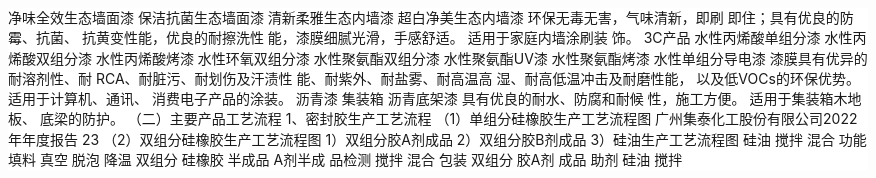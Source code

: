 净味全效生态墙面漆
保洁抗菌生态墙面漆
清新柔雅生态内墙漆
超白净美生态内墙漆
环保无毒无害，气味清新，即刷
即住；具有优良的防霉、抗菌、
抗黄变性能，优良的耐擦洗性
能，漆膜细腻光滑，手感舒适。
适用于家庭内墙涂刷装
饰。
3C产品
水性丙烯酸单组分漆
水性丙烯酸双组分漆
水性丙烯酸烤漆
水性环氧双组分漆
水性聚氨酯双组分漆
水性聚氨酯UV漆
水性聚氨酯烤漆
水性单组分导电漆
漆膜具有优异的耐溶剂性、耐
RCA、耐脏污、耐划伤及汗渍性
能、耐紫外、耐盐雾、耐高温高
湿、耐高低温冲击及耐磨性能，
以及低VOCs的环保优势。
适用于计算机、通讯、
消费电子产品的涂装。
沥青漆
集装箱
沥青底架漆
具有优良的耐水、防腐和耐候
性，施工方便。
适用于集装箱木地板、
底梁的防护。
（二）主要产品工艺流程
1、密封胶生产工艺流程
（1）单组分硅橡胶生产工艺流程图
广州集泰化工股份有限公司2022年年度报告
23
（2）双组分硅橡胶生产工艺流程图
1）双组分胶A剂成品
2）双组分胶B剂成品
3）硅油生产工艺流程图
硅油
搅拌
混合
功能
填料
真空
脱泡
降温
双组分
硅橡胶
半成品
A剂半成
品检测
搅拌
混合
包装
双组分
胶A剂
成品
助剂
硅油
搅拌